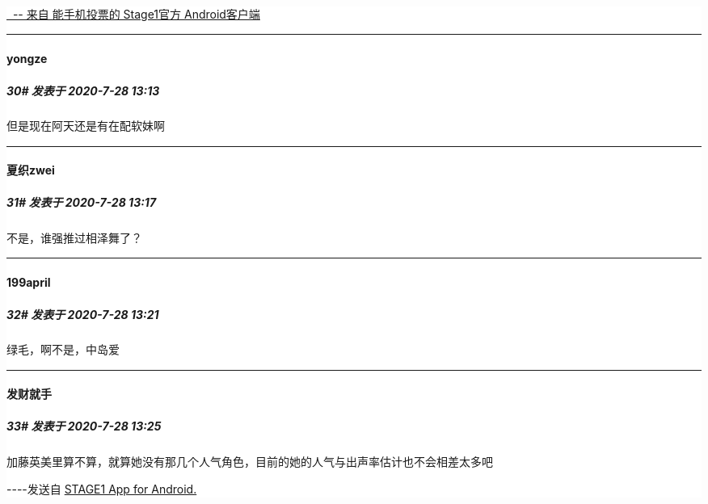 [  -- 来自 能手机投票的 Stage1官方 Android客户端](https://www.coolapk.com/apk/140634)







*****

####  yongze  
##### 30#       发表于 2020-7-28 13:13




但是现在阿天还是有在配软妹啊







*****

####  夏织zwei  
##### 31#       发表于 2020-7-28 13:17




不是，谁强推过相泽舞了？







*****

####  199april  
##### 32#       发表于 2020-7-28 13:21




绿毛，啊不是，中岛爱







*****

####  发财就手  
##### 33#       发表于 2020-7-28 13:25




加藤英美里算不算，就算她没有那几个人气角色，目前的她的人气与出声率估计也不会相差太多吧


----发送自 [STAGE1 App for Android.](http://stage1.5j4m.com/?1.29)


